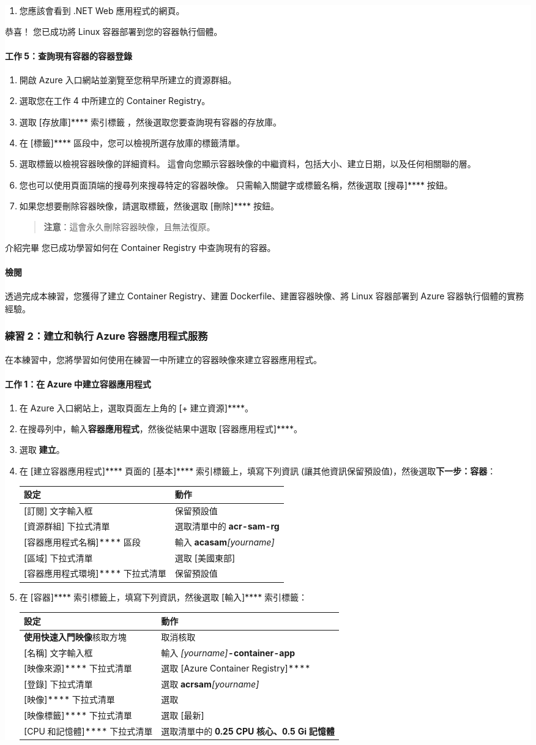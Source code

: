 1. 您應該會看到 .NET Web 應用程式的網頁。

恭喜！ 您已成功將 Linux 容器部署到您的容器執行個體。

#### 工作 5：查詢現有容器的容器登錄

1. 開啟 Azure 入口網站並瀏覽至您稍早所建立的資源群組。

1. 選取您在工作 4 中所建立的 Container Registry。

1. 選取 [存放庫]**** 索引標籤 ，然後選取您要查詢現有容器的存放庫。

1. 在 [標籤]**** 區段中，您可以檢視所選存放庫的標籤清單。

1. 選取標籤以檢視容器映像的詳細資料。 這會向您顯示容器映像的中繼資料，包括大小、建立日期，以及任何相關聯的層。

1. 您也可以使用頁面頂端的搜尋列來搜尋特定的容器映像。 只需輸入關鍵字或標籤名稱，然後選取 [搜尋]**** 按鈕。
   
1. 如果您想要刪除容器映像，請選取標籤，然後選取 [刪除]**** 按鈕。
   
   > **注意**：這會永久刪除容器映像，且無法復原。

介紹完畢 您已成功學習如何在 Container Registry 中查詢現有的容器。

#### 檢閱

透過完成本練習，您獲得了建立 Container Registry、建置 Dockerfile、建置容器映像、將 Linux 容器部署到 Azure 容器執行個體的實務經驗。


### 練習 2：建立和執行 Azure 容器應用程式服務

在本練習中，您將學習如何使用在練習一中所建立的容器映像來建立容器應用程式。

#### 工作 1：在 Azure 中建立容器應用程式

1. 在 Azure 入口網站上，選取頁面左上角的 [+ 建立資源]****。

1. 在搜尋列中，輸入**容器應用程式**，然後從結果中選取 [容器應用程式]****。

1. 選取 **建立**。

1. 在 [建立容器應用程式]**** 頁面的 [基本]**** 索引標籤上，填寫下列資訊 (讓其他資訊保留預設值)，然後選取**下一步：容器**：

    | 設定 | 動作 |
    | -- | -- |
    | [訂閱] 文字輸入框 | 保留預設值 |
    | [資源群組] 下拉式清單 | 選取清單中的 **acr-sam-rg** |
    | [容器應用程式名稱]**** 區段 | 輸入 **acasam**_[yourname]_ |
    | [區域] 下拉式清單 | 選取 [美國東部] |
    | [容器應用程式環境]**** 下拉式清單 | 保留預設值 |

1. 在 [容器]**** 索引標籤上，填寫下列資訊，然後選取 [輸入]**** 索引標籤：

    | 設定 | 動作 |
    | -- | -- |
    | **使用快速入門映像**核取方塊 | 取消核取 |
    | [名稱] 文字輸入框 | 輸入 *[yourname]***-container-app** |
    | [映像來源]**** 下拉式清單 | 選取 [Azure Container Registry]**** |
    | [登錄] 下拉式清單 | 選取 **acrsam**_[yourname]_ |
    | [映像]**** 下拉式清單 | 選取 **<docker-image-name>** |
    | [映像標籤]**** 下拉式清單 | 選取 [最新] |
    | [CPU 和記憶體]**** 下拉式清單 | 選取清單中的 **0.25 CPU 核心、0.5 Gi 記憶體** |
